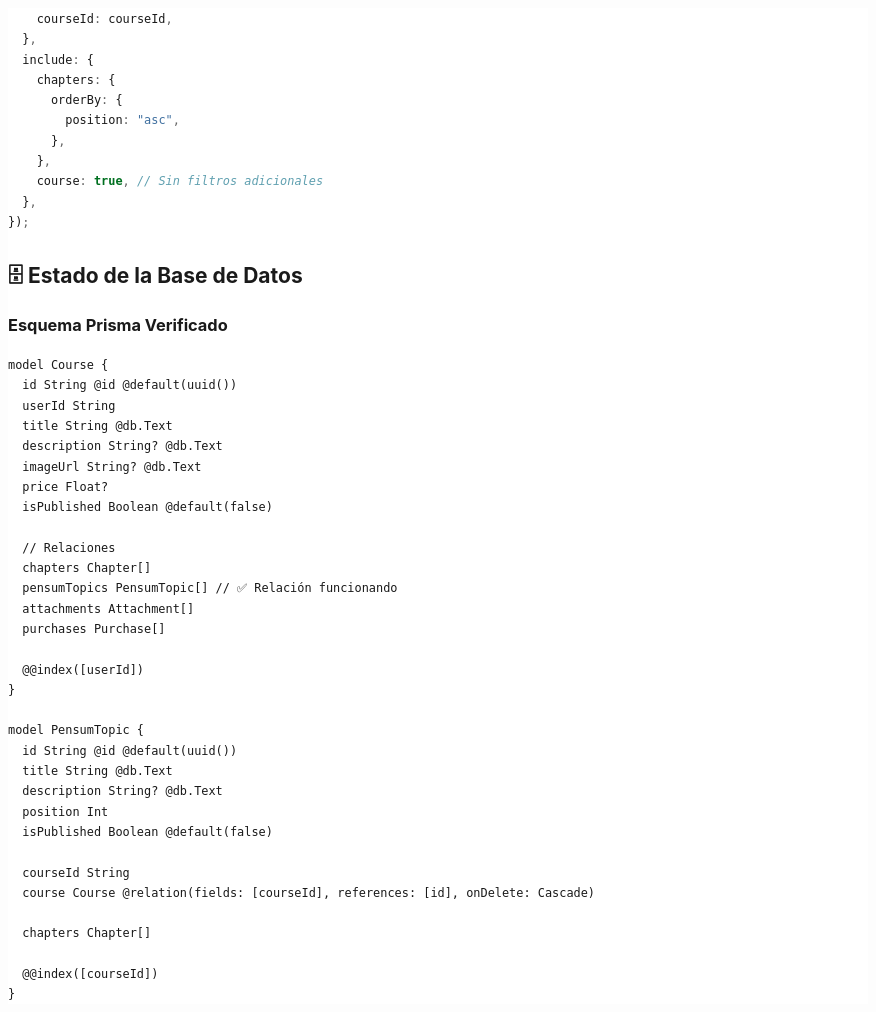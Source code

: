```typescript
    courseId: courseId,
  },
  include: {
    chapters: {
      orderBy: {
        position: "asc",
      },
    },
    course: true, // Sin filtros adicionales
  },
});
```

## 🗄️ **Estado de la Base de Datos**

### **Esquema Prisma Verificado**
```prisma
model Course {
  id String @id @default(uuid())
  userId String
  title String @db.Text
  description String? @db.Text 
  imageUrl String? @db.Text 
  price Float?
  isPublished Boolean @default(false)

  // Relaciones
  chapters Chapter[]
  pensumTopics PensumTopic[] // ✅ Relación funcionando
  attachments Attachment[]
  purchases Purchase[]

  @@index([userId])
}

model PensumTopic {
  id String @id @default(uuid())
  title String @db.Text
  description String? @db.Text
  position Int
  isPublished Boolean @default(false)
  
  courseId String
  course Course @relation(fields: [courseId], references: [id], onDelete: Cascade)
  
  chapters Chapter[]
  
  @@index([courseId])
}
```
